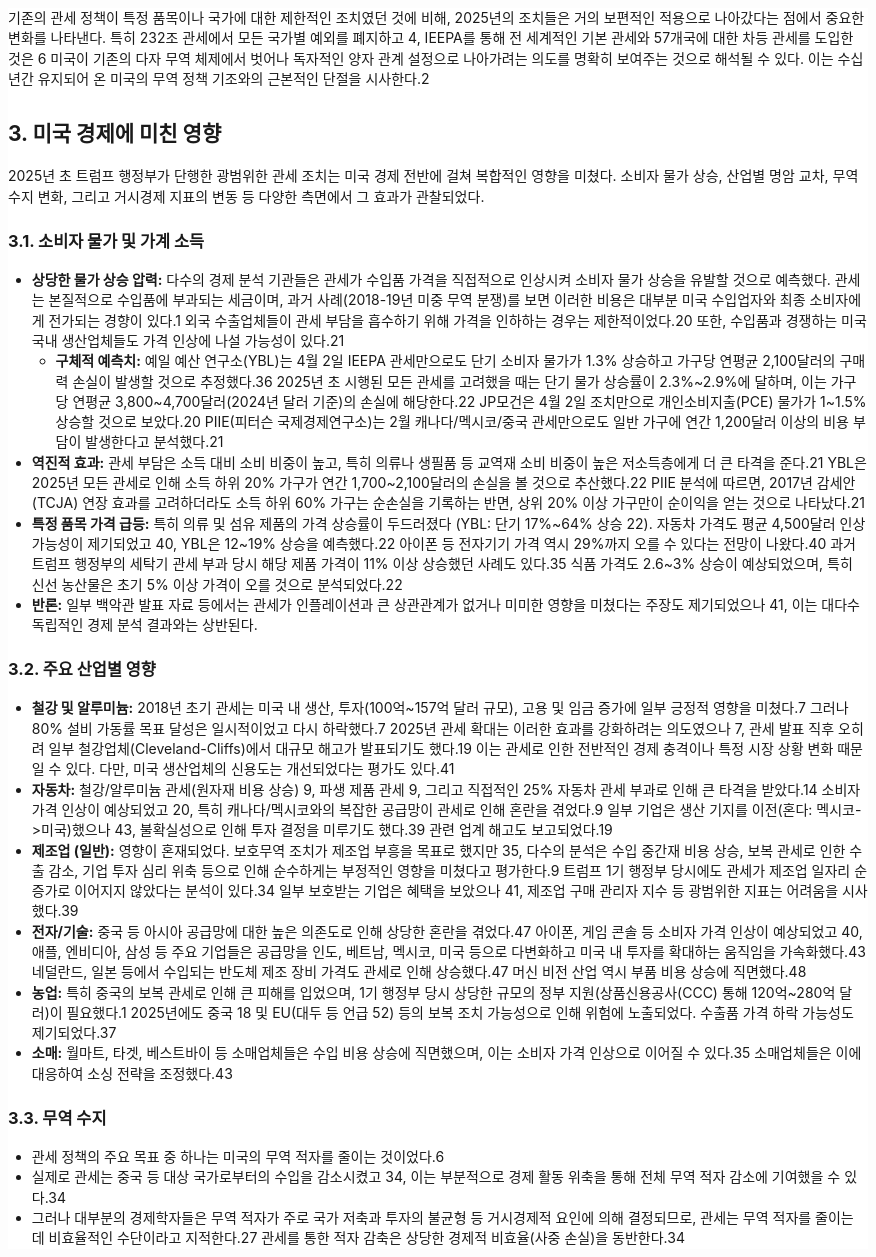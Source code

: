 기존의 관세 정책이 특정 품목이나 국가에 대한 제한적인 조치였던 것에 비해, 2025년의 조치들은 거의 보편적인 적용으로 나아갔다는 점에서 중요한 변화를 나타낸다. 특히 232조 관세에서 모든 국가별 예외를 폐지하고 4, IEEPA를 통해 전 세계적인 기본 관세와 57개국에 대한 차등 관세를 도입한 것은 6 미국이 기존의 다자 무역 체제에서 벗어나 독자적인 양자 관계 설정으로 나아가려는 의도를 명확히 보여주는 것으로 해석될 수 있다. 이는 수십 년간 유지되어 온 미국의 무역 정책 기조와의 근본적인 단절을 시사한다.2

## **3\. 미국 경제에 미친 영향**

2025년 초 트럼프 행정부가 단행한 광범위한 관세 조치는 미국 경제 전반에 걸쳐 복합적인 영향을 미쳤다. 소비자 물가 상승, 산업별 명암 교차, 무역 수지 변화, 그리고 거시경제 지표의 변동 등 다양한 측면에서 그 효과가 관찰되었다.

### **3.1. 소비자 물가 및 가계 소득**

* **상당한 물가 상승 압력:** 다수의 경제 분석 기관들은 관세가 수입품 가격을 직접적으로 인상시켜 소비자 물가 상승을 유발할 것으로 예측했다. 관세는 본질적으로 수입품에 부과되는 세금이며, 과거 사례(2018-19년 미중 무역 분쟁)를 보면 이러한 비용은 대부분 미국 수입업자와 최종 소비자에게 전가되는 경향이 있다.1 외국 수출업체들이 관세 부담을 흡수하기 위해 가격을 인하하는 경우는 제한적이었다.20 또한, 수입품과 경쟁하는 미국 국내 생산업체들도 가격 인상에 나설 가능성이 있다.21  
  * **구체적 예측치:** 예일 예산 연구소(YBL)는 4월 2일 IEEPA 관세만으로도 단기 소비자 물가가 1.3% 상승하고 가구당 연평균 2,100달러의 구매력 손실이 발생할 것으로 추정했다.36 2025년 초 시행된 모든 관세를 고려했을 때는 단기 물가 상승률이 2.3%\~2.9%에 달하며, 이는 가구당 연평균 3,800\~4,700달러(2024년 달러 기준)의 손실에 해당한다.22 JP모건은 4월 2일 조치만으로 개인소비지출(PCE) 물가가 1\~1.5% 상승할 것으로 보았다.20 PIIE(피터슨 국제경제연구소)는 2월 캐나다/멕시코/중국 관세만으로도 일반 가구에 연간 1,200달러 이상의 비용 부담이 발생한다고 분석했다.21  
* **역진적 효과:** 관세 부담은 소득 대비 소비 비중이 높고, 특히 의류나 생필품 등 교역재 소비 비중이 높은 저소득층에게 더 큰 타격을 준다.21 YBL은 2025년 모든 관세로 인해 소득 하위 20% 가구가 연간 1,700\~2,100달러의 손실을 볼 것으로 추산했다.22 PIIE 분석에 따르면, 2017년 감세안(TCJA) 연장 효과를 고려하더라도 소득 하위 60% 가구는 순손실을 기록하는 반면, 상위 20% 이상 가구만이 순이익을 얻는 것으로 나타났다.21  
* **특정 품목 가격 급등:** 특히 의류 및 섬유 제품의 가격 상승률이 두드러졌다 (YBL: 단기 17%\~64% 상승 22). 자동차 가격도 평균 4,500달러 인상 가능성이 제기되었고 40, YBL은 12\~19% 상승을 예측했다.22 아이폰 등 전자기기 가격 역시 29%까지 오를 수 있다는 전망이 나왔다.40 과거 트럼프 행정부의 세탁기 관세 부과 당시 해당 제품 가격이 11% 이상 상승했던 사례도 있다.35 식품 가격도 2.6\~3% 상승이 예상되었으며, 특히 신선 농산물은 초기 5% 이상 가격이 오를 것으로 분석되었다.22  
* **반론:** 일부 백악관 발표 자료 등에서는 관세가 인플레이션과 큰 상관관계가 없거나 미미한 영향을 미쳤다는 주장도 제기되었으나 41, 이는 대다수 독립적인 경제 분석 결과와는 상반된다.

### **3.2. 주요 산업별 영향**

* **철강 및 알루미늄:** 2018년 초기 관세는 미국 내 생산, 투자(100억\~157억 달러 규모), 고용 및 임금 증가에 일부 긍정적 영향을 미쳤다.7 그러나 80% 설비 가동률 목표 달성은 일시적이었고 다시 하락했다.7 2025년 관세 확대는 이러한 효과를 강화하려는 의도였으나 7, 관세 발표 직후 오히려 일부 철강업체(Cleveland-Cliffs)에서 대규모 해고가 발표되기도 했다.19 이는 관세로 인한 전반적인 경제 충격이나 특정 시장 상황 변화 때문일 수 있다. 다만, 미국 생산업체의 신용도는 개선되었다는 평가도 있다.41  
* **자동차:** 철강/알루미늄 관세(원자재 비용 상승) 9, 파생 제품 관세 9, 그리고 직접적인 25% 자동차 관세 부과로 인해 큰 타격을 받았다.14 소비자 가격 인상이 예상되었고 20, 특히 캐나다/멕시코와의 복잡한 공급망이 관세로 인해 혼란을 겪었다.9 일부 기업은 생산 기지를 이전(혼다: 멕시코-\>미국)했으나 43, 불확실성으로 인해 투자 결정을 미루기도 했다.39 관련 업계 해고도 보고되었다.19  
* **제조업 (일반):** 영향이 혼재되었다. 보호무역 조치가 제조업 부흥을 목표로 했지만 35, 다수의 분석은 수입 중간재 비용 상승, 보복 관세로 인한 수출 감소, 기업 투자 심리 위축 등으로 인해 순수하게는 부정적인 영향을 미쳤다고 평가한다.9 트럼프 1기 행정부 당시에도 관세가 제조업 일자리 순증가로 이어지지 않았다는 분석이 있다.34 일부 보호받는 기업은 혜택을 보았으나 41, 제조업 구매 관리자 지수 등 광범위한 지표는 어려움을 시사했다.39  
* **전자/기술:** 중국 등 아시아 공급망에 대한 높은 의존도로 인해 상당한 혼란을 겪었다.47 아이폰, 게임 콘솔 등 소비자 가격 인상이 예상되었고 40, 애플, 엔비디아, 삼성 등 주요 기업들은 공급망을 인도, 베트남, 멕시코, 미국 등으로 다변화하고 미국 내 투자를 확대하는 움직임을 가속화했다.43 네덜란드, 일본 등에서 수입되는 반도체 제조 장비 가격도 관세로 인해 상승했다.47 머신 비전 산업 역시 부품 비용 상승에 직면했다.48  
* **농업:** 특히 중국의 보복 관세로 인해 큰 피해를 입었으며, 1기 행정부 당시 상당한 규모의 정부 지원(상품신용공사(CCC) 통해 120억\~280억 달러)이 필요했다.1 2025년에도 중국 18 및 EU(대두 등 언급 52) 등의 보복 조치 가능성으로 인해 위험에 노출되었다. 수출품 가격 하락 가능성도 제기되었다.37  
* **소매:** 월마트, 타겟, 베스트바이 등 소매업체들은 수입 비용 상승에 직면했으며, 이는 소비자 가격 인상으로 이어질 수 있다.35 소매업체들은 이에 대응하여 소싱 전략을 조정했다.43

### **3.3. 무역 수지**

* 관세 정책의 주요 목표 중 하나는 미국의 무역 적자를 줄이는 것이었다.6  
* 실제로 관세는 중국 등 대상 국가로부터의 수입을 감소시켰고 34, 이는 부분적으로 경제 활동 위축을 통해 전체 무역 적자 감소에 기여했을 수 있다.34  
* 그러나 대부분의 경제학자들은 무역 적자가 주로 국가 저축과 투자의 불균형 등 거시경제적 요인에 의해 결정되므로, 관세는 무역 적자를 줄이는 데 비효율적인 수단이라고 지적한다.27 관세를 통한 적자 감축은 상당한 경제적 비효율(사중 손실)을 동반한다.34
